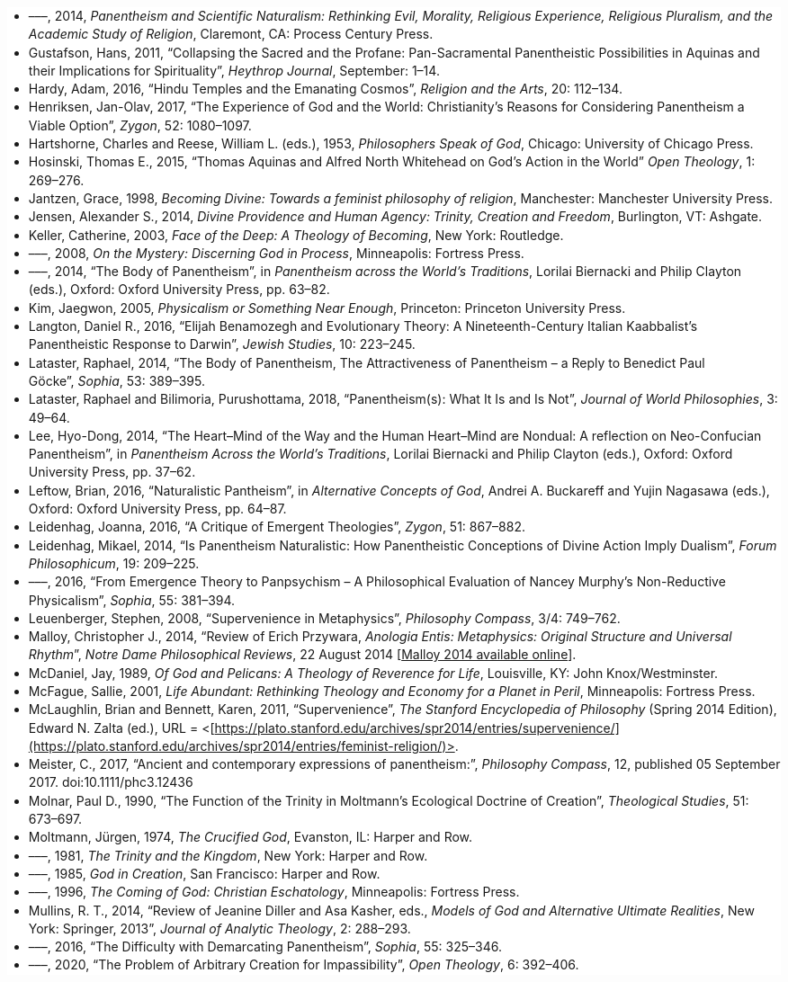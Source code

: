 * –––, 2014, *Panentheism and Scientific Naturalism: Rethinking Evil, Morality, Religious Experience, Religious Pluralism, and the Academic Study of Religion*, Claremont, CA: Process Century Press.
* Gustafson, Hans, 2011, “Collapsing the Sacred and the Profane: Pan-Sacramental Panentheistic Possibilities in Aquinas and their Implications for Spirituality”, *Heythrop Journal*, September: 1–14.
* Hardy, Adam, 2016, “Hindu Temples and the Emanating Cosmos”, *Religion and the Arts*, 20: 112–134.
* Henriksen, Jan-Olav, 2017, “The Experience of God and the World: Christianity’s Reasons for Considering Panentheism a Viable Option”, *Zygon*, 52: 1080–1097.
* Hartshorne, Charles and Reese, William L. (eds.), 1953, *Philosophers Speak of God*, Chicago: University of Chicago Press.
* Hosinski, Thomas E., 2015, “Thomas Aquinas and Alfred North Whitehead on God’s Action in the World” *Open Theology*, 1: 269–276.
* Jantzen, Grace, 1998, *Becoming Divine: Towards a feminist philosophy of religion*, Manchester: Manchester University Press.
* Jensen, Alexander S., 2014, *Divine Providence and Human Agency: Trinity, Creation and Freedom*, Burlington, VT: Ashgate.
* Keller, Catherine, 2003, *Face of the Deep: A Theology of Becoming*, New York: Routledge.
* –––, 2008, *On the Mystery: Discerning God in Process*, Minneapolis: Fortress Press.
* –––, 2014, “The Body of Panentheism”, in *Panentheism across the World’s Traditions*, Lorilai Biernacki and Philip Clayton (eds.), Oxford: Oxford University Press, pp. 63–82.
* Kim, Jaegwon, 2005, *Physicalism or Something Near Enough*, Princeton: Princeton University Press.
* Langton, Daniel R., 2016, “Elijah Benamozegh and Evolutionary Theory: A Nineteenth-Century Italian Kaabbalist’s Panentheistic Response to Darwin”, *Jewish Studies*, 10: 223–245.
* Lataster, Raphael, 2014, “The Body of Panentheism, The Attractiveness of Panentheism – a Reply to Benedict Paul Göcke”, *Sophia*, 53: 389–395.
* Lataster, Raphael and Bilimoria, Purushottama, 2018, “Panentheism(s): What It Is and Is Not”, *Journal of World Philosophies*, 3: 49–64.
* Lee, Hyo-Dong, 2014, “The Heart–Mind of the Way and the Human Heart–Mind are Nondual: A reflection on Neo-Confucian Panentheism”, in *Panentheism Across the World’s Traditions*, Lorilai Biernacki and Philip Clayton (eds.), Oxford: Oxford University Press, pp. 37–62.
* Leftow, Brian, 2016, “Naturalistic Pantheism”, in *Alternative Concepts of God*, Andrei A. Buckareff and Yujin Nagasawa (eds.), Oxford: Oxford University Press, pp. 64–87.
* Leidenhag, Joanna, 2016, “A Critique of Emergent Theologies”, *Zygon*, 51: 867–882.
* Leidenhag, Mikael, 2014, “Is Panentheism Naturalistic: How Panentheistic Conceptions of Divine Action Imply Dualism”, *Forum Philosophicum*, 19: 209–225.
* –––, 2016, “From Emergence Theory to Panpsychism – A Philosophical Evaluation of Nancey Murphy’s Non-Reductive Physicalism”, *Sophia*, 55: 381–394.
* Leuenberger, Stephen, 2008, “Supervenience in Metaphysics”, *Philosophy Compass*, 3/4: 749–762.
* Malloy, Christopher J., 2014, “Review of Erich Przywara, *Anologia Entis: Metaphysics: Original Structure and Universal Rhythm*”, *Notre Dame Philosophical Reviews*, 22 August 2014 [[Malloy 2014 available online](https://ndpr.nd.edu/news/49831-alalogia-entis-metaphysics-original-structure-and-universal-rhythm/)].
* McDaniel, Jay, 1989, *Of God and Pelicans: A Theology of Reverence for Life*, Louisville, KY: John Knox/Westminster.
* McFague, Sallie, 2001, *Life Abundant: Rethinking Theology and Economy for a Planet in Peril*, Minneapolis: Fortress Press.
* McLaughlin, Brian and Bennett, Karen, 2011, “Supervenience”, *The Stanford Encyclopedia of Philosophy* (Spring 2014 Edition), Edward N. Zalta (ed.), URL = <[https://plato.stanford.edu/archives/spr2014/entries/supervenience/](https://plato.stanford.edu/archives/spr2014/entries/feminist-religion/)>.
* Meister, C., 2017, “Ancient and contemporary expressions of panentheism:”, *Philosophy Compass*, 12, published 05 September 2017. doi:10.1111/phc3.12436
* Molnar, Paul D., 1990, “The Function of the Trinity in Moltmann’s Ecological Doctrine of Creation”, *Theological Studies*, 51: 673–697.
* Moltmann, Jürgen, 1974, *The Crucified God*, Evanston, IL: Harper and Row.
* –––, 1981, *The Trinity and the Kingdom*, New York: Harper and Row.
* –––, 1985, *God in Creation*, San Francisco: Harper and Row.
* –––, 1996, *The Coming of God: Christian Eschatology*, Minneapolis: Fortress Press.
* Mullins, R. T., 2014, “Review of Jeanine Diller and Asa Kasher, eds., *Models of God and Alternative Ultimate Realities*, New York: Springer, 2013”, *Journal of Analytic Theology*, 2: 288–293.
* –––, 2016, “The Difficulty with Demarcating Panentheism”, *Sophia*, 55: 325–346.
* –––, 2020, “The Problem of Arbitrary Creation for Impassibility”, *Open Theology*, 6: 392–406.